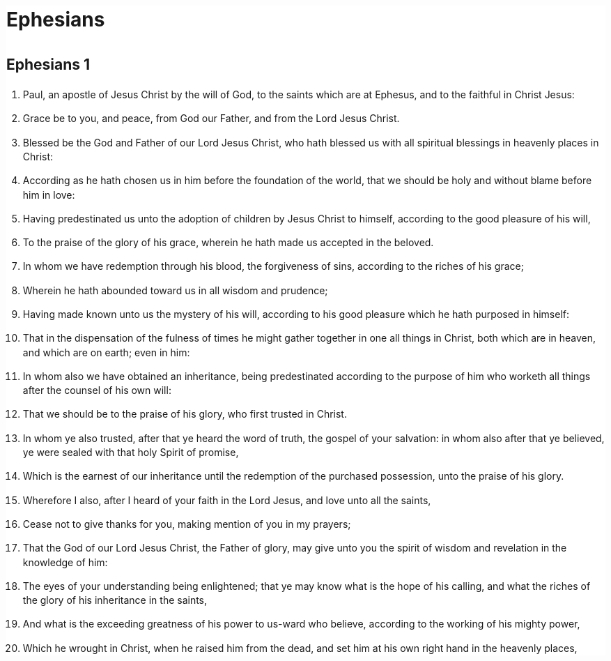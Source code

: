 # Ephesians

## Ephesians 1

1. Paul, an apostle of Jesus Christ by the will of God, to the saints which are at Ephesus, and to the faithful in Christ Jesus:

2. Grace be to you, and peace, from God our Father, and from the Lord Jesus Christ.

3. Blessed be the God and Father of our Lord Jesus Christ, who hath blessed us with all spiritual blessings in heavenly places in Christ:

4. According as he hath chosen us in him before the foundation of the world, that we should be holy and without blame before him in love:

5. Having predestinated us unto the adoption of children by Jesus Christ to himself, according to the good pleasure of his will,

6. To the praise of the glory of his grace, wherein he hath made us accepted in the beloved.

7. In whom we have redemption through his blood, the forgiveness of sins, according to the riches of his grace;

8. Wherein he hath abounded toward us in all wisdom and prudence;

9. Having made known unto us the mystery of his will, according to his good pleasure which he hath purposed in himself:

10. That in the dispensation of the fulness of times he might gather together in one all things in Christ, both which are in heaven, and which are on earth; even in him:

11. In whom also we have obtained an inheritance, being predestinated according to the purpose of him who worketh all things after the counsel of his own will:

12. That we should be to the praise of his glory, who first trusted in Christ.

13. In whom ye also trusted, after that ye heard the word of truth, the gospel of your salvation: in whom also after that ye believed, ye were sealed with that holy Spirit of promise,

14. Which is the earnest of our inheritance until the redemption of the purchased possession, unto the praise of his glory.

15. Wherefore I also, after I heard of your faith in the Lord Jesus, and love unto all the saints,

16. Cease not to give thanks for you, making mention of you in my prayers;

17. That the God of our Lord Jesus Christ, the Father of glory, may give unto you the spirit of wisdom and revelation in the knowledge of him:

18. The eyes of your understanding being enlightened; that ye may know what is the hope of his calling, and what the riches of the glory of his inheritance in the saints,

19. And what is the exceeding greatness of his power to us-ward who believe, according to the working of his mighty power,

20. Which he wrought in Christ, when he raised him from the dead, and set him at his own right hand in the heavenly places,
